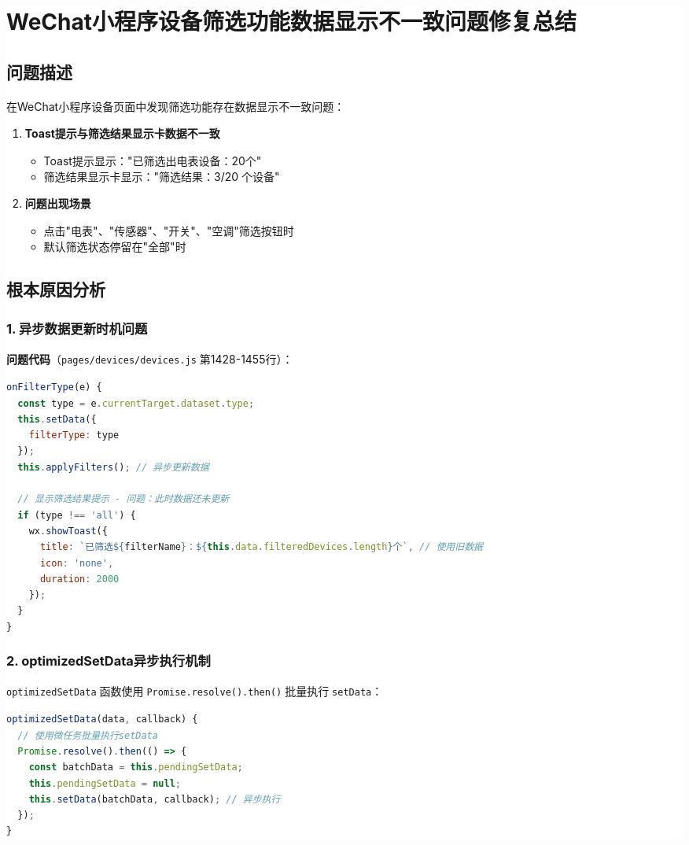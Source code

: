 # WeChat小程序设备筛选功能数据显示不一致问题修复总结

## 问题描述

在WeChat小程序设备页面中发现筛选功能存在数据显示不一致问题：

1. **Toast提示与筛选结果显示卡数据不一致**
   - Toast提示显示："已筛选出电表设备：20个"
   - 筛选结果显示卡显示："筛选结果：3/20 个设备"

2. **问题出现场景**
   - 点击"电表"、"传感器"、"开关"、"空调"筛选按钮时
   - 默认筛选状态停留在"全部"时

## 根本原因分析

### 1. 异步数据更新时机问题

**问题代码**（`pages/devices/devices.js` 第1428-1455行）：
```javascript
onFilterType(e) {
  const type = e.currentTarget.dataset.type;
  this.setData({
    filterType: type
  });
  this.applyFilters(); // 异步更新数据

  // 显示筛选结果提示 - 问题：此时数据还未更新
  if (type !== 'all') {
    wx.showToast({
      title: `已筛选${filterName}：${this.data.filteredDevices.length}个`, // 使用旧数据
      icon: 'none',
      duration: 2000
    });
  }
}
```

### 2. optimizedSetData异步执行机制

`optimizedSetData` 函数使用 `Promise.resolve().then()` 批量执行 `setData`：
```javascript
optimizedSetData(data, callback) {
  // 使用微任务批量执行setData
  Promise.resolve().then(() => {
    const batchData = this.pendingSetData;
    this.pendingSetData = null;
    this.setData(batchData, callback); // 异步执行
  });
}
```
